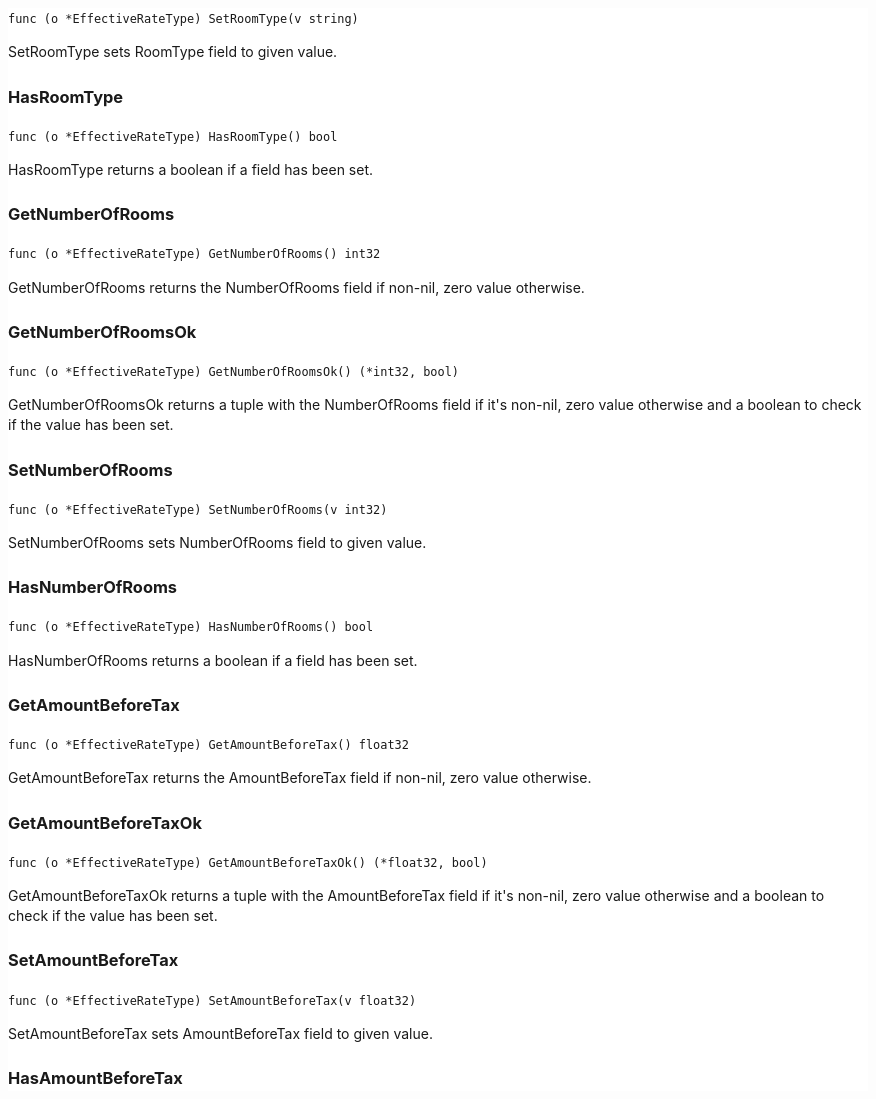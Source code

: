 `func (o *EffectiveRateType) SetRoomType(v string)`

SetRoomType sets RoomType field to given value.

### HasRoomType

`func (o *EffectiveRateType) HasRoomType() bool`

HasRoomType returns a boolean if a field has been set.

### GetNumberOfRooms

`func (o *EffectiveRateType) GetNumberOfRooms() int32`

GetNumberOfRooms returns the NumberOfRooms field if non-nil, zero value otherwise.

### GetNumberOfRoomsOk

`func (o *EffectiveRateType) GetNumberOfRoomsOk() (*int32, bool)`

GetNumberOfRoomsOk returns a tuple with the NumberOfRooms field if it's non-nil, zero value otherwise
and a boolean to check if the value has been set.

### SetNumberOfRooms

`func (o *EffectiveRateType) SetNumberOfRooms(v int32)`

SetNumberOfRooms sets NumberOfRooms field to given value.

### HasNumberOfRooms

`func (o *EffectiveRateType) HasNumberOfRooms() bool`

HasNumberOfRooms returns a boolean if a field has been set.

### GetAmountBeforeTax

`func (o *EffectiveRateType) GetAmountBeforeTax() float32`

GetAmountBeforeTax returns the AmountBeforeTax field if non-nil, zero value otherwise.

### GetAmountBeforeTaxOk

`func (o *EffectiveRateType) GetAmountBeforeTaxOk() (*float32, bool)`

GetAmountBeforeTaxOk returns a tuple with the AmountBeforeTax field if it's non-nil, zero value otherwise
and a boolean to check if the value has been set.

### SetAmountBeforeTax

`func (o *EffectiveRateType) SetAmountBeforeTax(v float32)`

SetAmountBeforeTax sets AmountBeforeTax field to given value.

### HasAmountBeforeTax
